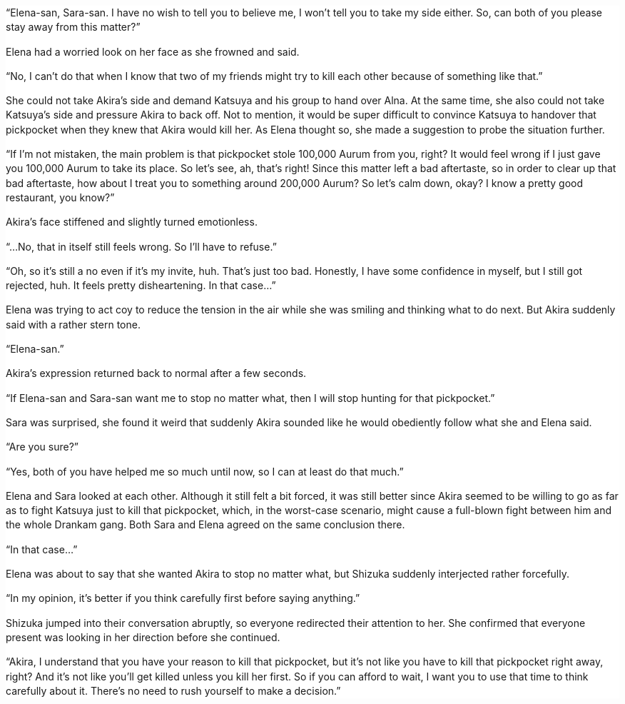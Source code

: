 “Elena-san, Sara-san. I have no wish to tell you to believe me, I won’t tell you to take my side either. So, can both of you please stay away from this matter?”

Elena had a worried look on her face as she frowned and said.

“No, I can’t do that when I know that two of my friends might try to kill each other because of something like that.”

She could not take Akira’s side and demand Katsuya and his group to hand over Alna. At the same time, she also could not take Katsuya’s side and pressure Akira to back off. Not to mention, it would be super difficult to convince Katsuya to handover that pickpocket when they knew that Akira would kill her. As Elena thought so, she made a suggestion to probe the situation further.

“If I’m not mistaken, the main problem is that pickpocket stole 100,000 Aurum from you, right? It would feel wrong if I just gave you 100,000 Aurum to take its place. So let’s see, ah, that’s right! Since this matter left a bad aftertaste, so in order to clear up that bad aftertaste, how about I treat you to something around 200,000 Aurum? So let’s calm down, okay? I know a pretty good restaurant, you know?”

Akira’s face stiffened and slightly turned emotionless.

“…No, that in itself still feels wrong. So I’ll have to refuse.”

“Oh, so it’s still a no even if it’s my invite, huh. That’s just too bad. Honestly, I have some confidence in myself, but I still got rejected, huh. It feels pretty disheartening. In that case…”

Elena was trying to act coy to reduce the tension in the air while she was smiling and thinking what to do next. But Akira suddenly said with a rather stern tone.

“Elena-san.”

Akira’s expression returned back to normal after a few seconds.

“If Elena-san and Sara-san want me to stop no matter what, then I will stop hunting for that pickpocket.”

Sara was surprised, she found it weird that suddenly Akira sounded like he would obediently follow what she and Elena said.

“Are you sure?”

“Yes, both of you have helped me so much until now, so I can at least do that much.”

Elena and Sara looked at each other. Although it still felt a bit forced, it was still better since Akira seemed to be willing to go as far as to fight Katsuya just to kill that pickpocket, which, in the worst-case scenario, might cause a full-blown fight between him and the whole Drankam gang. Both Sara and Elena agreed on the same conclusion there.

“In that case…”

Elena was about to say that she wanted Akira to stop no matter what, but Shizuka suddenly interjected rather forcefully.

“In my opinion, it’s better if you think carefully first before saying anything.”

Shizuka jumped into their conversation abruptly, so everyone redirected their attention to her. She confirmed that everyone present was looking in her direction before she continued.

“Akira, I understand that you have your reason to kill that pickpocket, but it’s not like you have to kill that pickpocket right away, right? And it’s not like you’ll get killed unless you kill her first. So if you can afford to wait, I want you to use that time to think carefully about it. There’s no need to rush yourself to make a decision.”
